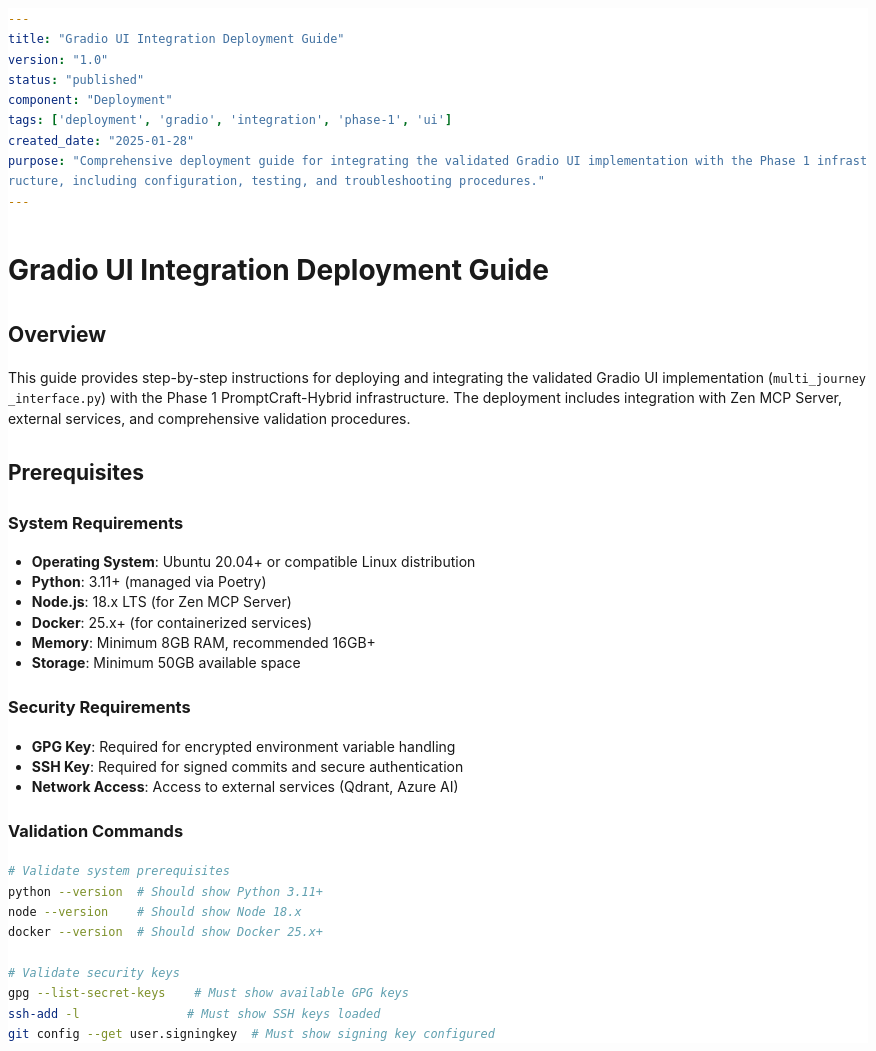 ```yaml
---
title: "Gradio UI Integration Deployment Guide"
version: "1.0"
status: "published"
component: "Deployment"
tags: ['deployment', 'gradio', 'integration', 'phase-1', 'ui']
created_date: "2025-01-28"
purpose: "Comprehensive deployment guide for integrating the validated Gradio UI implementation with the Phase 1 infrastructure, including configuration, testing, and troubleshooting procedures."
---
```


# Gradio UI Integration Deployment Guide

## Overview

This guide provides step-by-step instructions for deploying and integrating the validated Gradio UI implementation
(`multi_journey_interface.py`) with the Phase 1 PromptCraft-Hybrid infrastructure. The deployment includes integration
with Zen MCP Server, external services, and comprehensive validation procedures.

## Prerequisites

### System Requirements

- **Operating System**: Ubuntu 20.04+ or compatible Linux distribution
- **Python**: 3.11+ (managed via Poetry)
- **Node.js**: 18.x LTS (for Zen MCP Server)
- **Docker**: 25.x+ (for containerized services)
- **Memory**: Minimum 8GB RAM, recommended 16GB+
- **Storage**: Minimum 50GB available space

### Security Requirements

- **GPG Key**: Required for encrypted environment variable handling
- **SSH Key**: Required for signed commits and secure authentication
- **Network Access**: Access to external services (Qdrant, Azure AI)

### Validation Commands

```bash
# Validate system prerequisites
python --version  # Should show Python 3.11+
node --version    # Should show Node 18.x
docker --version  # Should show Docker 25.x+

# Validate security keys
gpg --list-secret-keys    # Must show available GPG keys
ssh-add -l               # Must show SSH keys loaded
git config --get user.signingkey  # Must show signing key configured
```
